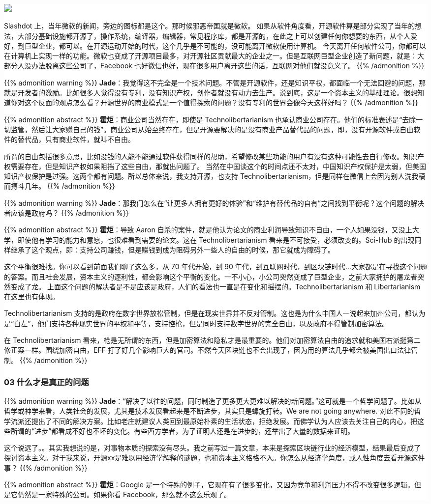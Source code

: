 ![](/images/talk_with_jade_aaron/0.jpeg)

Slashdot 上，当年微软的新闻，旁边的图标都是这个。那时候邪恶帝国就是微软。
如果从软件角度看，开源软件算是部分实现了当年的想法，大部分基础设施都开源了，操作系统，编译器，编辑器，常见程序库，都是开源的，在此之上可以创建任何你想要的东西，从个人爱好，到巨型企业，都可以。在开源运动开始的时代，这个几乎是不可能的，没可能离开微软使用计算机。
今天离开任何软件公司，你都可以在计算机上实现一样的功能。微软也变成了开源项目最多，对开源社区贡献最大的企业之一。但是互联网巨型企业创造了新问题，就是：大部分人没办法脱离这些公司了，Facebook 也好微信也好，现在很多用户离开这些的话，互联网对他们就没意义了。
{{% /admonition %}}

{{% admonition warning %}}
**Jade**：我觉得这不完全是一个技术问题。不管是开源软件，还是知识平权，都面临一个无法回避的问题，那就是开发者的激励。比如很多人觉得没有专利，没有知识产权，创作者就没有动力去生产。说到底，这是一个资本主义的基础理论。很想知道你对这个反面的观点怎么看？开源世界的商业模式是一个值得探索的问题？没有专利的世界会像今天这样好吗？
{{% /admonition %}}

{{% admonition abstract %}}
**霍炬**：商业公司当然存在，即使是 Technolibertarianism 也承认商业公司存在。他们的标准表述是“去除一切监管，然后让大家赚自己的钱”。商业公司从始至终存在，但是开源要解决的是没有商业产品替代品的问题，即，没有开源软件或自由软件的替代品，只有商业软件，就叫不自由。

所谓的自由包括很多意思，比如没钱的人能不能通过软件获得同样的帮助，希望修改某些功能的用户有没有这种可能性去自行修改。知识产权需要存在，但是知识产权如果阻挡了这些自由，那就出问题了。
当然在中国谈这个的时间点还不太对，中国知识产权保护是太弱，但美国知识产权保护是过强。这两个都有问题。所以总体来说，我支持开源，也支持 Technolibertarianism，但是同样在微信上会因为别人洗我稿而搏斗几年。
{{% /admonition %}}

{{% admonition warning %}}
**Jade**：那我们怎么在“让更多人拥有更好的体验”和“维护有替代品的自有”之间找到平衡呢？这个问题的解决者应该是政府吗？
{{% /admonition %}}

{{% admonition abstract %}}
**霍炬**：导致 Aaron 自杀的案件，就是他认为论文的商业利润导致知识不自由，一个人如果没钱，又没上大学，即使他有学习的能力和意愿，也很难看到需要的论文。这在 Technolibertarianism 看来是不可接受，必须改变的。Sci-Hub 的出现同样继承了这个观点，即：支持公司赚钱，但是赚钱到成为阻碍另外一些人的自由的时候，那它就成为障碍了。

这个平衡很难找。你可以看到前面我们聊了这么多，从 70 年代开始，到 90 年代，到互联网时代，到区块链时代…大家都是在寻找这个问题的答案。而且社会发展，资本主义的逐利性，都会影响这个平衡的变化。一不小心，小公司突然变成了巨型企业，之前大家拥护的屠龙者突然变成了龙。
上面这个问题的解决者是不是应该是政府，人们的看法也一直是在变化和摇摆的。Technolibertarianism 和 Libertarianism 在这里也有体现。

Technolibertarianism 支持的是政府在数字世界放松管制，但是在现实世界并不反对管制。这也是为什么中国人一说起来加州公司，都认为是“白左”，他们支持各种现实世界的平权和平等，支持控枪，但是同时支持数字世界的完全自由，以及政府不得管制加密算法。

在 Technolibertarianism 看来，枪是无所谓的东西，但是加密算法和隐私才是最重要的。他们对加密算法自由的追求就和美国右派挺第二修正案一样。围绕加密自由，EFF 打了好几个影响巨大的官司。不然今天区块链也不会出现了，因为用的算法几乎都会被美国出口法律管制。
{{% /admonition %}}

### 03 什么才是真正的问题

{{% admonition warning %}}
**Jade**：“解决了以往的问题，同时制造了更多更大更难以解决的新问题。”这可就是一个哲学问题了。比如从哲学或神学来看，人类社会的发展，尤其是技术发展看起来是不断进步，其实只是螺旋打转。We are not going anywhere. 对此不同的哲学流派还提出了不同的解决方案。比如老庄就建议人类回到最原始朴素的生活状态，拒绝发展。而佛学认为人应该去关注自己的内心，把这些所谓的“进步”都看成不好也不坏的变化。有些西方学者，为了证明人还是在进步的，还举出了大量的数据来证明。

这个说远了。。其实我想说的是，对事物本质的探索没有尽头。我之前写过一篇文章，本来是探索区块链行业的经济模型，结果最后变成了探讨资本主义。对于我来说，开源xx是难以用经济学解释的谜题，也和资本主义格格不入。你怎么从经济学角度，或人性角度去看开源这件事？
{{% /admonition %}}

{{% admonition abstract %}}
**霍炬**：Google 是一个特殊的例子，它现在有了很多变化，又因为竞争和利润压力不得不改变很多逻辑。但是它仍然是一家特殊的公司。如果你看 Facebook，那么就不这么乐观了。
